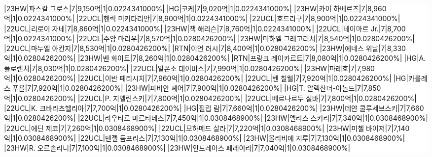 |23HW|파스칼 그로스|7|9,150억|1|0.0224341000%|
|HG|코케|7|9,020억|1|0.0224341000%|
|23HW|카이 하베르츠|7|8,960억|1|0.0224341000%|
|22UCL|헨릭 미키타리안|7|8,900억|1|0.0224341000%|
|22UCL|호드리구|7|8,900억|1|0.0224341000%|
|22UCL|리로이 자네|7|8,860억|1|0.0224341000%|
|23HW|잭 해리슨|7|8,760억|1|0.0224341000%|
|22UCL|네이마르 Jr.|7|8,700억|1|0.0224341000%|
|22UCL|주앙 마리우|7|8,570억|1|0.0280426200%|
|23HW|미하엘 그레고리치|7|8,540억|1|0.0280426200%|
|22UCL|마누엘 아칸지|7|8,530억|1|0.0280426200%|
|RTN|이언 러시|7|8,400억|1|0.0280426200%|
|23HW|에네스 위날|7|8,330억|1|0.0280426200%|
|23HW|벤 화이트|7|8,260억|1|0.0280426200%|
|RTN|프랑크 레이카르트|7|8,080억|1|0.0280426200%|
|HG|A. 플로렌치|7|8,030억|1|0.0280426200%|
|22UCL|알폰소 데이비스|7|7,990억|1|0.0280426200%|
|23HW|파레호|7|7,980억|1|0.0280426200%|
|22UCL|이반 페리시치|7|7,960억|1|0.0280426200%|
|22UCL|벤 칠웰|7|7,920억|1|0.0280426200%|
|HG|카를레스 푸욜|7|7,920억|1|0.0280426200%|
|23HW|파비안 셰어|7|7,900억|1|0.0280426200%|
|HG|T. 알렉산더-아놀드|7|7,850억|1|0.0280426200%|
|22UCL|P. 지엘린스키|7|7,800억|1|0.0280426200%|
|22UCL|베르나르두 실바|7|7,800억|1|0.0280426200%|
|22UCL|K. 크바라츠헬리아|7|7,700억|1|0.0280426200%|
|HG|필립 람|7|7,660억|1|0.0280426200%|
|23HW|데얀 쿨루세브스키|7|7,660억|1|0.0280426200%|
|22UCL|라우타로 마르티네스|7|7,450억|1|0.0308468900%|
|23HW|엘리스 스키리|7|7,340억|1|0.0308468900%|
|22UCL|에딘 제코|7|7,260억|1|0.0308468900%|
|22UCL|모하메드 살라|7|7,220억|1|0.0308468900%|
|23HW|미첼 바이저|7|7,140억|1|0.0308468900%|
|22UCL|덴젤 둠프리스|7|7,130억|1|0.0308468900%|
|23HW|올리비에 지루|7|7,130억|1|0.0308468900%|
|23HW|R. 오르솔리니|7|7,100억|1|0.0308468900%|
|23HW|안드레아스 페레이라|7|7,040억|1|0.0308468900%|